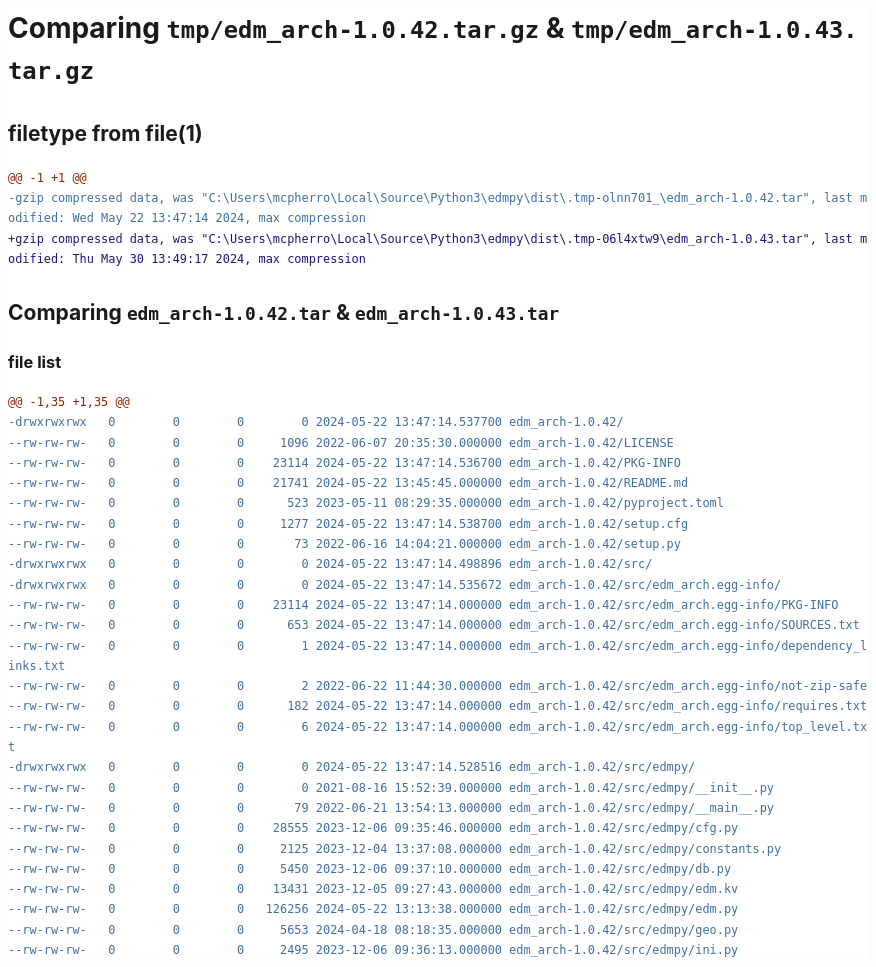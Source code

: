# Comparing `tmp/edm_arch-1.0.42.tar.gz` & `tmp/edm_arch-1.0.43.tar.gz`

## filetype from file(1)

```diff
@@ -1 +1 @@
-gzip compressed data, was "C:\Users\mcpherro\Local\Source\Python3\edmpy\dist\.tmp-olnn701_\edm_arch-1.0.42.tar", last modified: Wed May 22 13:47:14 2024, max compression
+gzip compressed data, was "C:\Users\mcpherro\Local\Source\Python3\edmpy\dist\.tmp-06l4xtw9\edm_arch-1.0.43.tar", last modified: Thu May 30 13:49:17 2024, max compression
```

## Comparing `edm_arch-1.0.42.tar` & `edm_arch-1.0.43.tar`

### file list

```diff
@@ -1,35 +1,35 @@
-drwxrwxrwx   0        0        0        0 2024-05-22 13:47:14.537700 edm_arch-1.0.42/
--rw-rw-rw-   0        0        0     1096 2022-06-07 20:35:30.000000 edm_arch-1.0.42/LICENSE
--rw-rw-rw-   0        0        0    23114 2024-05-22 13:47:14.536700 edm_arch-1.0.42/PKG-INFO
--rw-rw-rw-   0        0        0    21741 2024-05-22 13:45:45.000000 edm_arch-1.0.42/README.md
--rw-rw-rw-   0        0        0      523 2023-05-11 08:29:35.000000 edm_arch-1.0.42/pyproject.toml
--rw-rw-rw-   0        0        0     1277 2024-05-22 13:47:14.538700 edm_arch-1.0.42/setup.cfg
--rw-rw-rw-   0        0        0       73 2022-06-16 14:04:21.000000 edm_arch-1.0.42/setup.py
-drwxrwxrwx   0        0        0        0 2024-05-22 13:47:14.498896 edm_arch-1.0.42/src/
-drwxrwxrwx   0        0        0        0 2024-05-22 13:47:14.535672 edm_arch-1.0.42/src/edm_arch.egg-info/
--rw-rw-rw-   0        0        0    23114 2024-05-22 13:47:14.000000 edm_arch-1.0.42/src/edm_arch.egg-info/PKG-INFO
--rw-rw-rw-   0        0        0      653 2024-05-22 13:47:14.000000 edm_arch-1.0.42/src/edm_arch.egg-info/SOURCES.txt
--rw-rw-rw-   0        0        0        1 2024-05-22 13:47:14.000000 edm_arch-1.0.42/src/edm_arch.egg-info/dependency_links.txt
--rw-rw-rw-   0        0        0        2 2022-06-22 11:44:30.000000 edm_arch-1.0.42/src/edm_arch.egg-info/not-zip-safe
--rw-rw-rw-   0        0        0      182 2024-05-22 13:47:14.000000 edm_arch-1.0.42/src/edm_arch.egg-info/requires.txt
--rw-rw-rw-   0        0        0        6 2024-05-22 13:47:14.000000 edm_arch-1.0.42/src/edm_arch.egg-info/top_level.txt
-drwxrwxrwx   0        0        0        0 2024-05-22 13:47:14.528516 edm_arch-1.0.42/src/edmpy/
--rw-rw-rw-   0        0        0        0 2021-08-16 15:52:39.000000 edm_arch-1.0.42/src/edmpy/__init__.py
--rw-rw-rw-   0        0        0       79 2022-06-21 13:54:13.000000 edm_arch-1.0.42/src/edmpy/__main__.py
--rw-rw-rw-   0        0        0    28555 2023-12-06 09:35:46.000000 edm_arch-1.0.42/src/edmpy/cfg.py
--rw-rw-rw-   0        0        0     2125 2023-12-04 13:37:08.000000 edm_arch-1.0.42/src/edmpy/constants.py
--rw-rw-rw-   0        0        0     5450 2023-12-06 09:37:10.000000 edm_arch-1.0.42/src/edmpy/db.py
--rw-rw-rw-   0        0        0    13431 2023-12-05 09:27:43.000000 edm_arch-1.0.42/src/edmpy/edm.kv
--rw-rw-rw-   0        0        0   126256 2024-05-22 13:13:38.000000 edm_arch-1.0.42/src/edmpy/edm.py
--rw-rw-rw-   0        0        0     5653 2024-04-18 08:18:35.000000 edm_arch-1.0.42/src/edmpy/geo.py
--rw-rw-rw-   0        0        0     2495 2023-12-06 09:36:13.000000 edm_arch-1.0.42/src/edmpy/ini.py
```